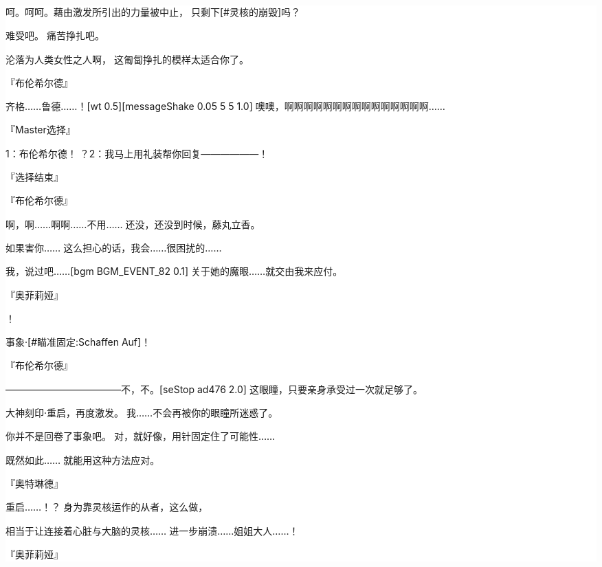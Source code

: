 呵。呵呵。藉由激发所引出的力量被中止，
只剩下[#灵核的崩毁]吗？

难受吧。
痛苦挣扎吧。

沦落为人类女性之人啊，
这匍匐挣扎的模样太适合你了。

『布伦希尔德』

齐格……鲁德……！[wt 0.5][messageShake 0.05 5 5 1.0]
噢噢，啊啊啊啊啊啊啊啊啊啊啊啊啊啊啊……

『Master选择』

1：布伦希尔德！
？2：我马上用礼装帮你回复——————！

『选择结束』

『布伦希尔德』

啊，啊……啊啊……不用……
还没，还没到时候，藤丸立香。

如果害你……
这么担心的话，我会……很困扰的……

我，说过吧……[bgm BGM_EVENT_82 0.1]
关于她的魔眼……就交由我来应付。

『奥菲莉娅』

！

事象·[#瞄准固定:Schaffen Auf]！

『布伦希尔德』

————————————不，不。[seStop ad476 2.0]
这眼瞳，只要亲身承受过一次就足够了。

大神刻印·重启，再度激发。
我……不会再被你的眼瞳所迷惑了。

你并不是回卷了事象吧。
对，就好像，用针固定住了可能性……

既然如此……
就能用这种方法应对。

『奥特琳德』

重启……！？
身为靠灵核运作的从者，这么做，

相当于让连接着心脏与大脑的灵核……
进一步崩溃……姐姐大人……！

『奥菲莉娅』
